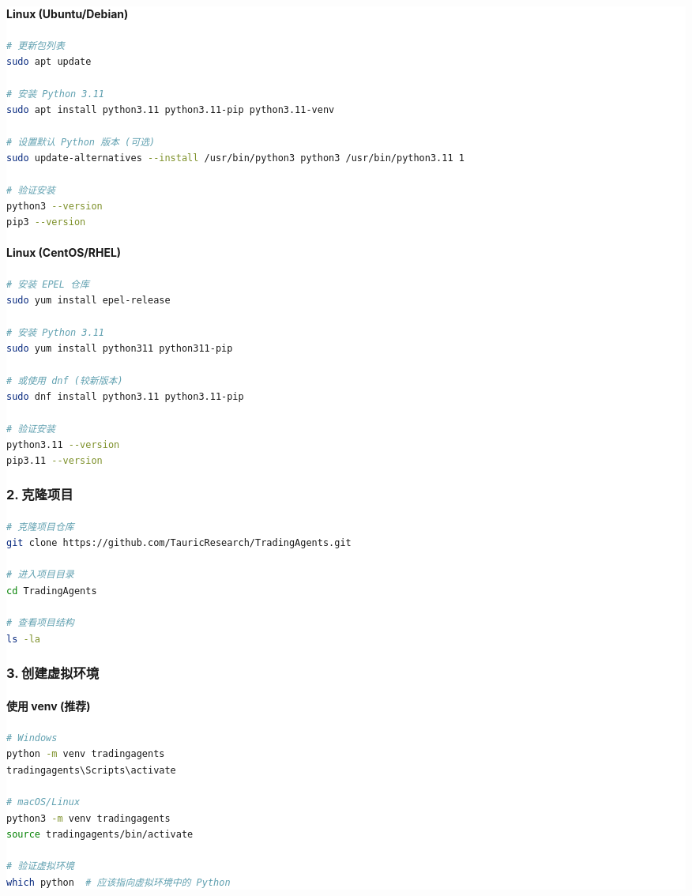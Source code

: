 #### Linux (Ubuntu/Debian)
```bash
# 更新包列表
sudo apt update

# 安装 Python 3.11
sudo apt install python3.11 python3.11-pip python3.11-venv

# 设置默认 Python 版本 (可选)
sudo update-alternatives --install /usr/bin/python3 python3 /usr/bin/python3.11 1

# 验证安装
python3 --version
pip3 --version
```

#### Linux (CentOS/RHEL)
```bash
# 安装 EPEL 仓库
sudo yum install epel-release

# 安装 Python 3.11
sudo yum install python311 python311-pip

# 或使用 dnf (较新版本)
sudo dnf install python3.11 python3.11-pip

# 验证安装
python3.11 --version
pip3.11 --version
```

### 2. 克隆项目

```bash
# 克隆项目仓库
git clone https://github.com/TauricResearch/TradingAgents.git

# 进入项目目录
cd TradingAgents

# 查看项目结构
ls -la
```

### 3. 创建虚拟环境

#### 使用 venv (推荐)
```bash
# Windows
python -m venv tradingagents
tradingagents\Scripts\activate

# macOS/Linux
python3 -m venv tradingagents
source tradingagents/bin/activate

# 验证虚拟环境
which python  # 应该指向虚拟环境中的 Python
```
